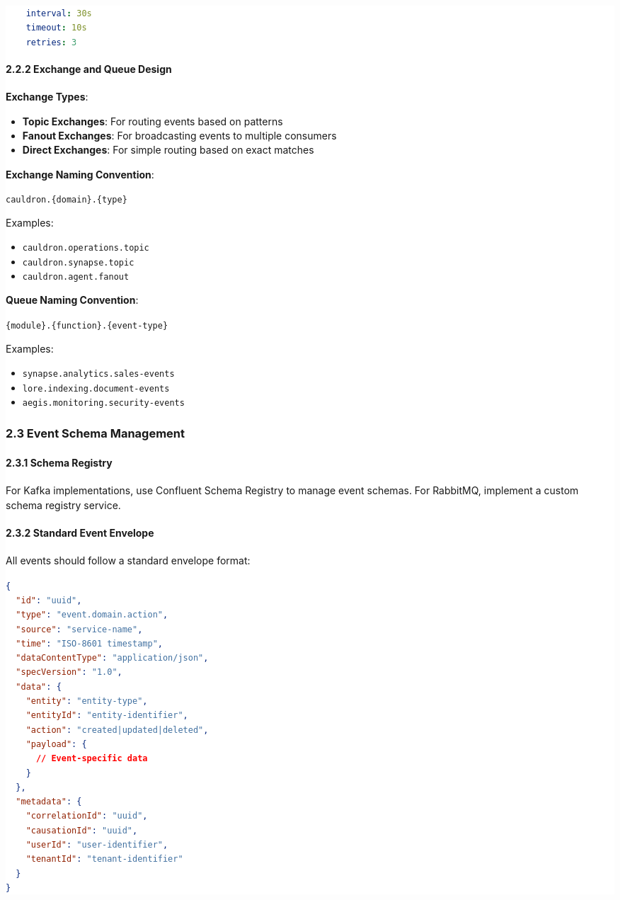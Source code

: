 ```yaml
    interval: 30s
    timeout: 10s
    retries: 3
```

#### 2.2.2 Exchange and Queue Design

**Exchange Types**:
- **Topic Exchanges**: For routing events based on patterns
- **Fanout Exchanges**: For broadcasting events to multiple consumers
- **Direct Exchanges**: For simple routing based on exact matches

**Exchange Naming Convention**:
```
cauldron.{domain}.{type}
```

Examples:
- `cauldron.operations.topic`
- `cauldron.synapse.topic`
- `cauldron.agent.fanout`

**Queue Naming Convention**:
```
{module}.{function}.{event-type}
```

Examples:
- `synapse.analytics.sales-events`
- `lore.indexing.document-events`
- `aegis.monitoring.security-events`

### 2.3 Event Schema Management

#### 2.3.1 Schema Registry

For Kafka implementations, use Confluent Schema Registry to manage event schemas. For RabbitMQ, implement a custom schema registry service.

#### 2.3.2 Standard Event Envelope

All events should follow a standard envelope format:

```json
{
  "id": "uuid",
  "type": "event.domain.action",
  "source": "service-name",
  "time": "ISO-8601 timestamp",
  "dataContentType": "application/json",
  "specVersion": "1.0",
  "data": {
    "entity": "entity-type",
    "entityId": "entity-identifier",
    "action": "created|updated|deleted",
    "payload": {
      // Event-specific data
    }
  },
  "metadata": {
    "correlationId": "uuid",
    "causationId": "uuid",
    "userId": "user-identifier",
    "tenantId": "tenant-identifier"
  }
}
```
